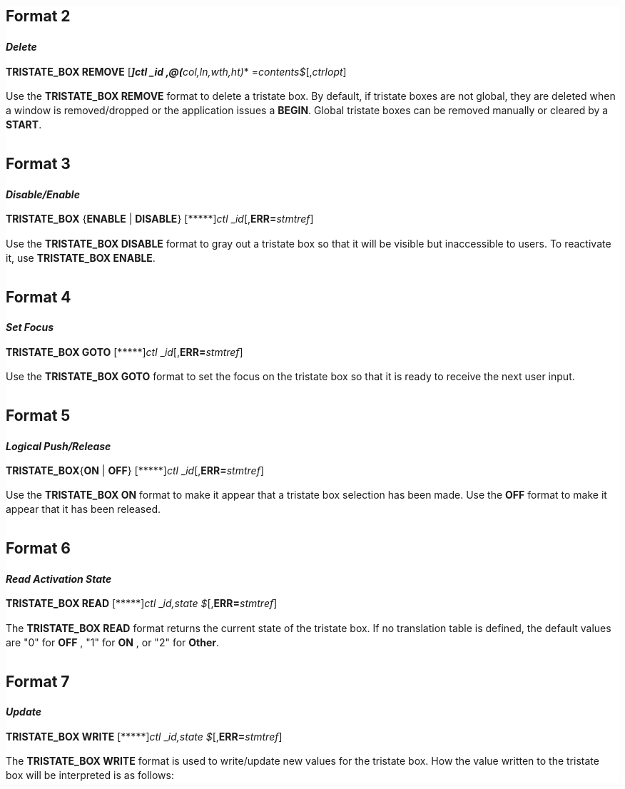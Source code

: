 ##  Format 2

**_Delete_**

**TRISTATE_BOX REMOVE** [*****]_ctl_ __id_ ,**@(**_col,ln,wth,ht_**)** =_contents$_[,_ctrlopt_]

Use the **TRISTATE_BOX REMOVE** format to delete a tristate box. By default, if tristate boxes are not global, they are deleted when a window is removed/dropped or the application issues a **BEGIN**. Global tristate boxes can be removed manually or cleared by a **START**.

##  Format 3

**_Disable/Enable_**

**TRISTATE_BOX** {**ENABLE** | **DISABLE**} [*****]_ctl_ __id_[,**ERR=**_stmtref_]

Use the **TRISTATE_BOX DISABLE** format to gray out a tristate box so that it will be visible but inaccessible to users. To reactivate it, use **TRISTATE_BOX ENABLE**.

##  Format 4

**_Set Focus_**

**TRISTATE_BOX GOTO** [*****]_ctl_ __id_[,**ERR=**_stmtref_]

Use the **TRISTATE_BOX GOTO** format to set the focus on the tristate box so that it is ready to receive the next user input.

##  Format 5

**_Logical Push/Release_**

**TRISTATE_BOX**{**ON** | **OFF**} [*****]_ctl_ __id_[,**ERR=**_stmtref_]

Use the **TRISTATE_BOX ON** format to make it appear that a tristate box selection has been made. Use the **OFF** format to make it appear that it has been released.

##  Format 6

**_Read Activation State_**

**TRISTATE_BOX READ** [*****]_ctl_ __id,state_ _$_[,**ERR=**_stmtref_]

The **TRISTATE_BOX READ** format returns the current state of the tristate box. If no translation table is defined, the default values are "0" for **OFF** , "1" for **ON** , or "2" for **Other**.

##  Format 7

**_Update_**

**TRISTATE_BOX WRITE** [*****]_ctl_ __id,state_ _$_[,**ERR=**_stmtref_]

The **TRISTATE_BOX WRITE** format is used to write/update new values for the tristate box. How the value written to the tristate box will be interpreted is as follows:
